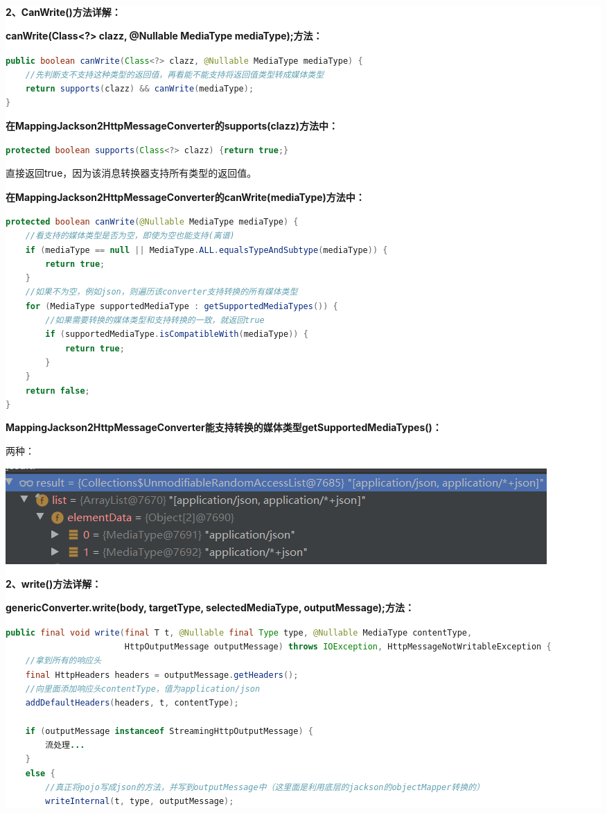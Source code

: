 **2、CanWrite()方法详解：**

**canWrite(Class<?> clazz, @Nullable MediaType mediaType);方法：**

```java
public boolean canWrite(Class<?> clazz, @Nullable MediaType mediaType) {
    //先判断支不支持这种类型的返回值，再看能不能支持将返回值类型转成媒体类型
    return supports(clazz) && canWrite(mediaType);
}
```

**在MappingJackson2HttpMessageConverter的supports(clazz)方法中：**

```java
protected boolean supports(Class<?> clazz) {return true;}
```

直接返回true，因为该消息转换器支持所有类型的返回值。

**在MappingJackson2HttpMessageConverter的canWrite(mediaType)方法中：**

```java
protected boolean canWrite(@Nullable MediaType mediaType) {
    //看支持的媒体类型是否为空，即使为空也能支持(离谱)
    if (mediaType == null || MediaType.ALL.equalsTypeAndSubtype(mediaType)) {
        return true;
    }
    //如果不为空，例如json，则遍历该converter支持转换的所有媒体类型
    for (MediaType supportedMediaType : getSupportedMediaTypes()) {
        //如果需要转换的媒体类型和支持转换的一致，就返回true
        if (supportedMediaType.isCompatibleWith(mediaType)) {
            return true;
        }
    }
    return false;
}
```

**MappingJackson2HttpMessageConverter能支持转换的媒体类型getSupportedMediaTypes()：**

两种：

![image-20221002041455038](..\image\image-20221002041455038.png)

**2、write()方法详解：**

**genericConverter.write(body, targetType, selectedMediaType, outputMessage);方法：**

```java
public final void write(final T t, @Nullable final Type type, @Nullable MediaType contentType,
                        HttpOutputMessage outputMessage) throws IOException, HttpMessageNotWritableException {
	//拿到所有的响应头
    final HttpHeaders headers = outputMessage.getHeaders();
    //向里面添加响应头contentType，值为application/json
    addDefaultHeaders(headers, t, contentType);

    if (outputMessage instanceof StreamingHttpOutputMessage) {
        流处理...
    }
    else {
        //真正将pojo写成json的方法，并写到outputMessage中（这里面是利用底层的jackson的objectMapper转换的）
        writeInternal(t, type, outputMessage);
```